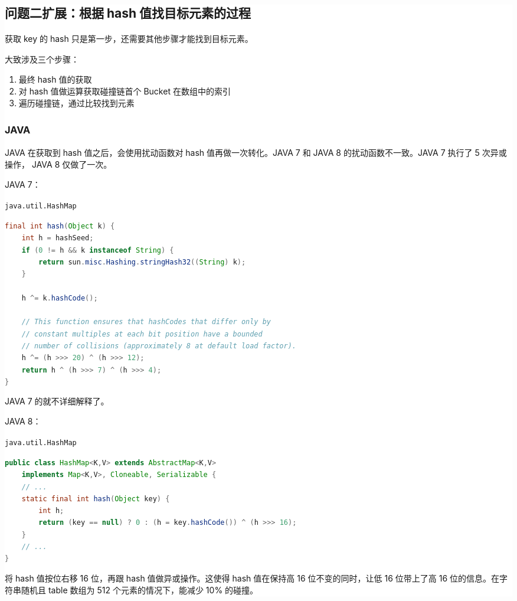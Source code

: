 ## 问题二扩展：根据 hash 值找目标元素的过程

获取 key 的 hash 只是第一步，还需要其他步骤才能找到目标元素。

大致涉及三个步骤：  

1. 最终 hash 值的获取
2. 对 hash 值做运算获取碰撞链首个 Bucket 在数组中的索引
3. 遍历碰撞链，通过比较找到元素

### JAVA

JAVA 在获取到 hash 值之后，会使用扰动函数对 hash 值再做一次转化。JAVA 7 和 JAVA 8 的扰动函数不一致。JAVA 7 执行了 5 次异或操作， JAVA 8 仅做了一次。

JAVA 7：  

`java.util.HashMap`

```java
final int hash(Object k) {
    int h = hashSeed;
    if (0 != h && k instanceof String) {
        return sun.misc.Hashing.stringHash32((String) k);
    }

    h ^= k.hashCode();

    // This function ensures that hashCodes that differ only by 
    // constant multiples at each bit position have a bounded 
    // number of collisions (approximately 8 at default load factor). 
    h ^= (h >>> 20) ^ (h >>> 12);
    return h ^ (h >>> 7) ^ (h >>> 4);
}
```

JAVA 7 的就不详细解释了。

JAVA 8：  

`java.util.HashMap`

```java
public class HashMap<K,V> extends AbstractMap<K,V>
    implements Map<K,V>, Cloneable, Serializable {
    // ...
    static final int hash(Object key) {
        int h;
        return (key == null) ? 0 : (h = key.hashCode()) ^ (h >>> 16);
    }
    // ...
}
```

将 hash 值按位右移 16 位，再跟 hash 值做异或操作。这使得 hash 值在保持高 16 位不变的同时，让低 16 位带上了高 16 位的信息。在字符串随机且 table 数组为 512 个元素的情况下，能减少 10% 的碰撞。
